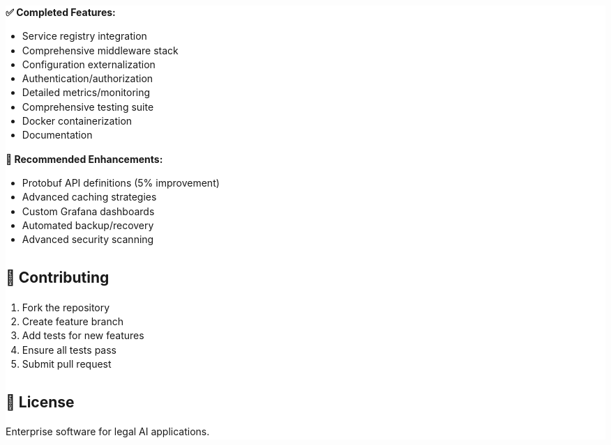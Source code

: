 **✅ Completed Features:**
- Service registry integration
- Comprehensive middleware stack  
- Configuration externalization
- Authentication/authorization
- Detailed metrics/monitoring
- Comprehensive testing suite
- Docker containerization
- Documentation

**🔧 Recommended Enhancements:**
- Protobuf API definitions (5% improvement)
- Advanced caching strategies
- Custom Grafana dashboards
- Automated backup/recovery
- Advanced security scanning

## 🤝 **Contributing**

1. Fork the repository
2. Create feature branch
3. Add tests for new features
4. Ensure all tests pass
5. Submit pull request

## 📄 **License**

Enterprise software for legal AI applications.